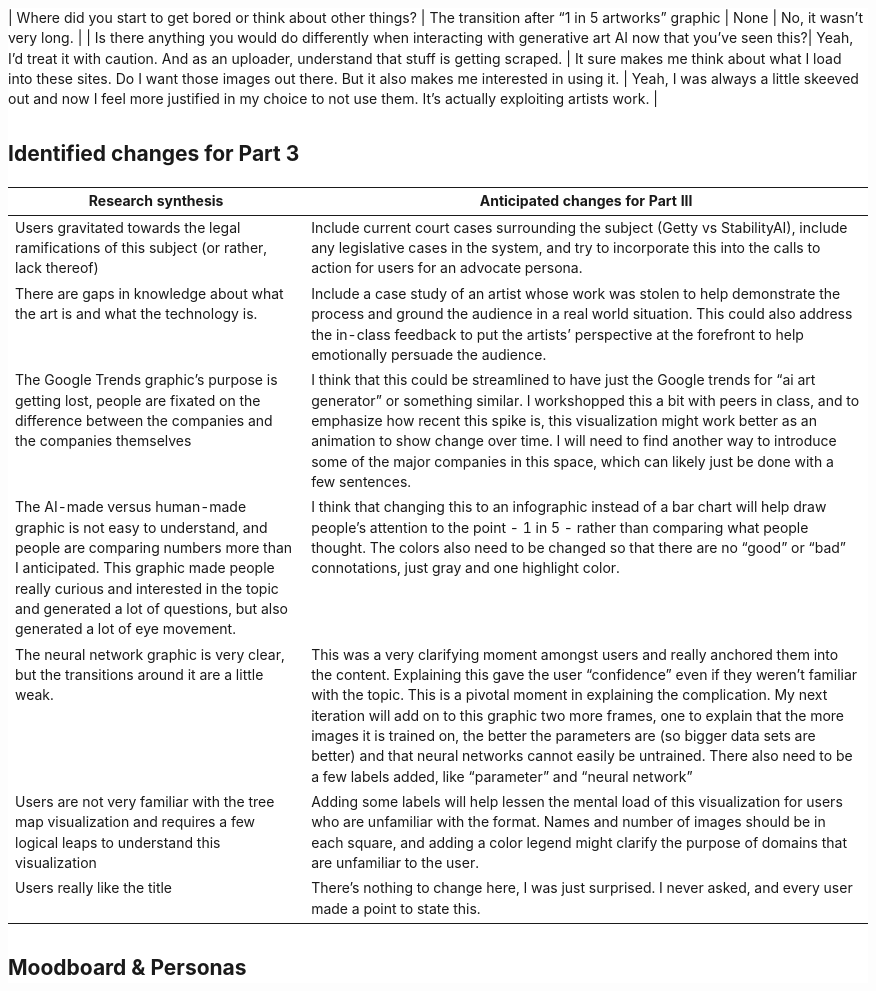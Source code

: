 | Where did you start to get bored or think about other things? | The transition after “1 in 5 artworks” graphic | None | No, it wasn’t very long. |
| Is there anything you would do differently when interacting with generative art AI now that you’ve seen this?| Yeah, I’d treat it with caution. And as an uploader, understand that stuff is getting scraped. | It sure makes me think about what I load into these sites. Do I want those images out there. But it also makes me interested in using it. | Yeah, I was always a little skeeved out and now I feel more justified in my choice to not use them. It’s actually exploiting artists work.  |

## Identified changes for Part 3

| Research synthesis | Anticipated changes for Part III   |
|-------|-----------------|
| Users gravitated towards the legal ramifications of this subject (or rather, lack thereof) | Include current court cases surrounding the subject (Getty vs StabilityAI), include any legislative cases in the system, and try to incorporate this into the calls to action for users for an advocate persona. |
|  There are gaps in knowledge about what the art is and what the technology is.| Include a case study of an artist whose work was stolen to help demonstrate the process and ground the audience in a real world situation. This could also address the in-class feedback to put the artists’ perspective at the forefront to help emotionally persuade the audience.  |
| The Google Trends graphic’s purpose is getting lost, people are fixated on the difference between the companies and the companies themselves | I think that this could be streamlined to have just the Google trends for “ai art generator” or something similar. I workshopped this a bit with peers in class, and to emphasize how recent this spike is, this visualization might work better as an animation to show change over time. I will need to find another way to introduce some of the major companies in this space, which can likely just be done with a few sentences. |
| The AI-made versus human-made graphic is not easy to understand, and people are comparing numbers more than I anticipated. This graphic made people really curious and interested in the topic and generated a lot of questions, but also generated a lot of eye movement.  |  I think that changing this to an infographic instead of a bar chart will help draw people’s attention to the point - 1 in 5 - rather than comparing what people thought. The colors also need to be changed so that there are no “good” or “bad” connotations, just gray and one highlight color.  |
| The neural network graphic is very clear, but the transitions around it are a little weak. | This was a very clarifying moment amongst users and really anchored them into the content. Explaining this gave the user “confidence” even if they weren’t familiar with the topic. This is a pivotal moment in explaining the complication. My next iteration will add on to this graphic two more frames, one to explain that the more images it is trained on, the better the parameters are (so bigger data sets are better) and that neural networks cannot easily be untrained. There also need to be a few labels added, like “parameter” and “neural network”  |
| Users are not very familiar with the tree map visualization and requires a few logical leaps to understand this visualization |  Adding some labels will help lessen the mental load of this visualization for users who are unfamiliar with the format. Names and number of images should be in each square, and adding a color legend might clarify the purpose of domains that are unfamiliar to the user.  |
| Users really like the title|  There’s nothing to change here, I was just surprised. I never asked, and every user made a point to state this.  |

## Moodboard & Personas